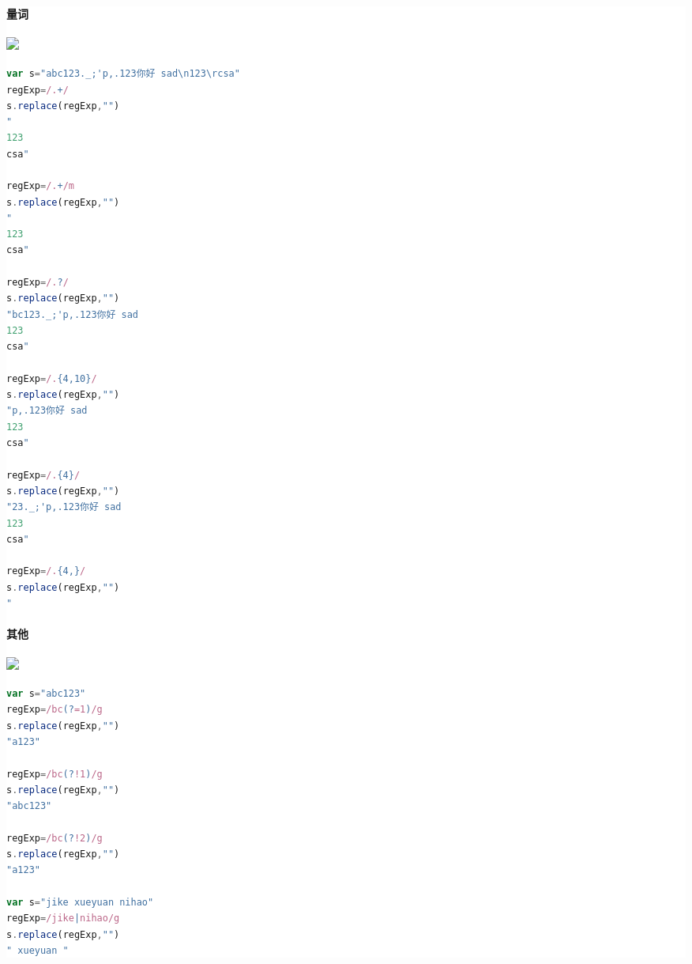 #### 量词

![](https://ws1.sinaimg.cn/large/006tKfTcgy1fknp3twngtj30t809wtc0.jpg)

```javascript bash
var s="abc123._;'p,.123你好 sad\n123\rcsa"
regExp=/.+/
s.replace(regExp,"")
"
123
csa"

regExp=/.+/m
s.replace(regExp,"")
"
123
csa"

regExp=/.?/
s.replace(regExp,"")
"bc123._;'p,.123你好 sad
123
csa"

regExp=/.{4,10}/
s.replace(regExp,"")
"p,.123你好 sad
123
csa"

regExp=/.{4}/
s.replace(regExp,"")
"23._;'p,.123你好 sad
123
csa"

regExp=/.{4,}/
s.replace(regExp,"")
"
```

#### 其他

![](https://ws1.sinaimg.cn/large/006tKfTcgy1fknpcbgygqj30xx0d1dmr.jpg)

```javascript
var s="abc123"
regExp=/bc(?=1)/g
s.replace(regExp,"")
"a123"

regExp=/bc(?!1)/g
s.replace(regExp,"")
"abc123"

regExp=/bc(?!2)/g
s.replace(regExp,"")
"a123"

var s="jike xueyuan nihao"
regExp=/jike|nihao/g
s.replace(regExp,"")
" xueyuan "

```